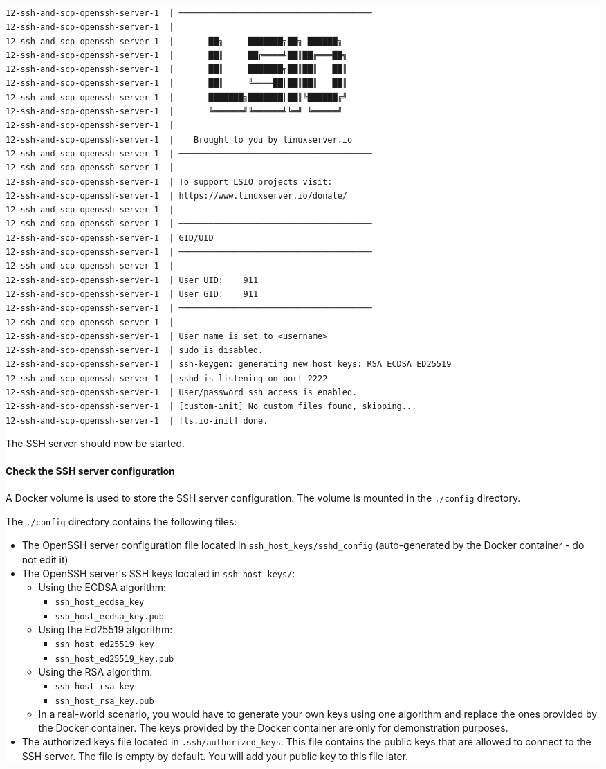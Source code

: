 ```text
12-ssh-and-scp-openssh-server-1  | ───────────────────────────────────────
12-ssh-and-scp-openssh-server-1  |
12-ssh-and-scp-openssh-server-1  |       ██╗     ███████╗██╗ ██████╗
12-ssh-and-scp-openssh-server-1  |       ██║     ██╔════╝██║██╔═══██╗
12-ssh-and-scp-openssh-server-1  |       ██║     ███████╗██║██║   ██║
12-ssh-and-scp-openssh-server-1  |       ██║     ╚════██║██║██║   ██║
12-ssh-and-scp-openssh-server-1  |       ███████╗███████║██║╚██████╔╝
12-ssh-and-scp-openssh-server-1  |       ╚══════╝╚══════╝╚═╝ ╚═════╝
12-ssh-and-scp-openssh-server-1  |
12-ssh-and-scp-openssh-server-1  |    Brought to you by linuxserver.io
12-ssh-and-scp-openssh-server-1  | ───────────────────────────────────────
12-ssh-and-scp-openssh-server-1  |
12-ssh-and-scp-openssh-server-1  | To support LSIO projects visit:
12-ssh-and-scp-openssh-server-1  | https://www.linuxserver.io/donate/
12-ssh-and-scp-openssh-server-1  |
12-ssh-and-scp-openssh-server-1  | ───────────────────────────────────────
12-ssh-and-scp-openssh-server-1  | GID/UID
12-ssh-and-scp-openssh-server-1  | ───────────────────────────────────────
12-ssh-and-scp-openssh-server-1  |
12-ssh-and-scp-openssh-server-1  | User UID:    911
12-ssh-and-scp-openssh-server-1  | User GID:    911
12-ssh-and-scp-openssh-server-1  | ───────────────────────────────────────
12-ssh-and-scp-openssh-server-1  |
12-ssh-and-scp-openssh-server-1  | User name is set to <username>
12-ssh-and-scp-openssh-server-1  | sudo is disabled.
12-ssh-and-scp-openssh-server-1  | ssh-keygen: generating new host keys: RSA ECDSA ED25519
12-ssh-and-scp-openssh-server-1  | sshd is listening on port 2222
12-ssh-and-scp-openssh-server-1  | User/password ssh access is enabled.
12-ssh-and-scp-openssh-server-1  | [custom-init] No custom files found, skipping...
12-ssh-and-scp-openssh-server-1  | [ls.io-init] done.
```

The SSH server should now be started.

#### Check the SSH server configuration

A Docker volume is used to store the SSH server configuration. The volume is
mounted in the `./config` directory.

The `./config` directory contains the following files:

- The OpenSSH server configuration file located in `ssh_host_keys/sshd_config`
  (auto-generated by the Docker container - do not edit it)
- The OpenSSH server's SSH keys located in `ssh_host_keys/`:
  - Using the ECDSA algorithm:
    - `ssh_host_ecdsa_key`
    - `ssh_host_ecdsa_key.pub`
  - Using the Ed25519 algorithm:
    - `ssh_host_ed25519_key`
    - `ssh_host_ed25519_key.pub`
  - Using the RSA algorithm:
    - `ssh_host_rsa_key`
    - `ssh_host_rsa_key.pub`
  - In a real-world scenario, you would have to generate your own keys using one
    algorithm and replace the ones provided by the Docker container. The keys
    provided by the Docker container are only for demonstration purposes.
- The authorized keys file located in `.ssh/authorized_keys`. This file contains
  the public keys that are allowed to connect to the SSH server. The file is
  empty by default. You will add your public key to this file later.


[discussions]: https://github.com/orgs/heig-vd-dai-course/discussions/115